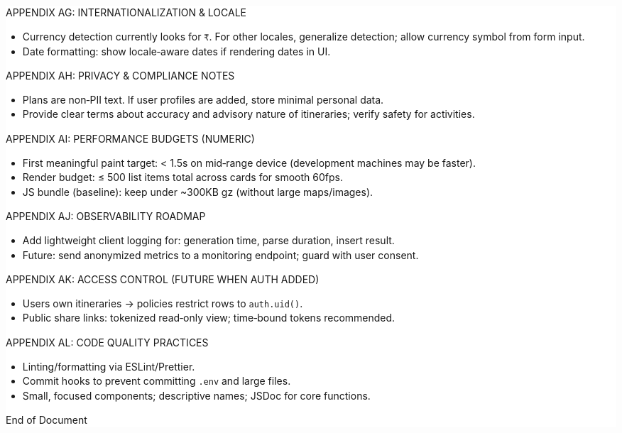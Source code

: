 APPENDIX AG: INTERNATIONALIZATION & LOCALE
- Currency detection currently looks for `₹`. For other locales, generalize detection; allow currency symbol from form input.
- Date formatting: show locale‑aware dates if rendering dates in UI.

APPENDIX AH: PRIVACY & COMPLIANCE NOTES
- Plans are non‑PII text. If user profiles are added, store minimal personal data.
- Provide clear terms about accuracy and advisory nature of itineraries; verify safety for activities.

APPENDIX AI: PERFORMANCE BUDGETS (NUMERIC)
- First meaningful paint target: < 1.5s on mid‑range device (development machines may be faster).
- Render budget: ≤ 500 list items total across cards for smooth 60fps.
- JS bundle (baseline): keep under ~300KB gz (without large maps/images).

APPENDIX AJ: OBSERVABILITY ROADMAP
- Add lightweight client logging for: generation time, parse duration, insert result.
- Future: send anonymized metrics to a monitoring endpoint; guard with user consent.

APPENDIX AK: ACCESS CONTROL (FUTURE WHEN AUTH ADDED)
- Users own itineraries → policies restrict rows to `auth.uid()`.
- Public share links: tokenized read‑only view; time‑bound tokens recommended.

APPENDIX AL: CODE QUALITY PRACTICES
- Linting/formatting via ESLint/Prettier.
- Commit hooks to prevent committing `.env` and large files.
- Small, focused components; descriptive names; JSDoc for core functions.

End of Document


